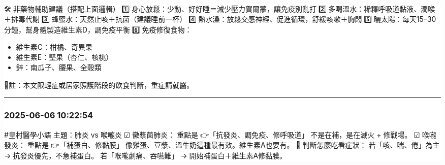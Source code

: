 🛠 非藥物輔助建議（搭配上面邏輯）
1️⃣ 身心放鬆：少動、好好睡＝減少壓力賀爾蒙，讓免疫別亂打 
2️⃣ 多喝溫水：稀釋呼吸道黏液、潤喉＋排毒代謝 
3️⃣ 蜂蜜水：天然止咳＋抗菌（建議睡前一杯） 
4️⃣ 熱水澡：放鬆交感神經、促進循環，舒緩咳嗽＋胸悶 
5️⃣ 曬太陽：每天15–30分鐘，幫身體製造維生素D，調免疫平衡 
6️⃣ 免疫修復食物： 　
- 維生素C：柑橘、奇異果 　
- 維生素E：堅果（杏仁、核桃） 　
- 鋅：南瓜子、腰果、全穀類

📍註：本文限輕症或居家照護階段的飲食判斷，重症請就醫。

---

### 2025-06-06 10:22:54

#皇村醫學小語
主題：肺炎 vs 喉嚨炎
☑ 黴漿菌肺炎： 重點是 👉「抗發炎、調免疫、修呼吸道」 不是在補，是在滅火 + 修戰場。
☑ 喉嚨發炎： 重點是 👉「補蛋白、修黏膜」 像雞蛋、豆漿、溫牛奶這種最有效。維生素A也要有。
📌 判斷怎麼吃看症狀：
若「咳、喘、倦」為主 → 抗發炎優先，不急補蛋白。
若「喉嚨劇痛、吞嚥難」 → 開始補蛋白＋維生素A修黏膜。
